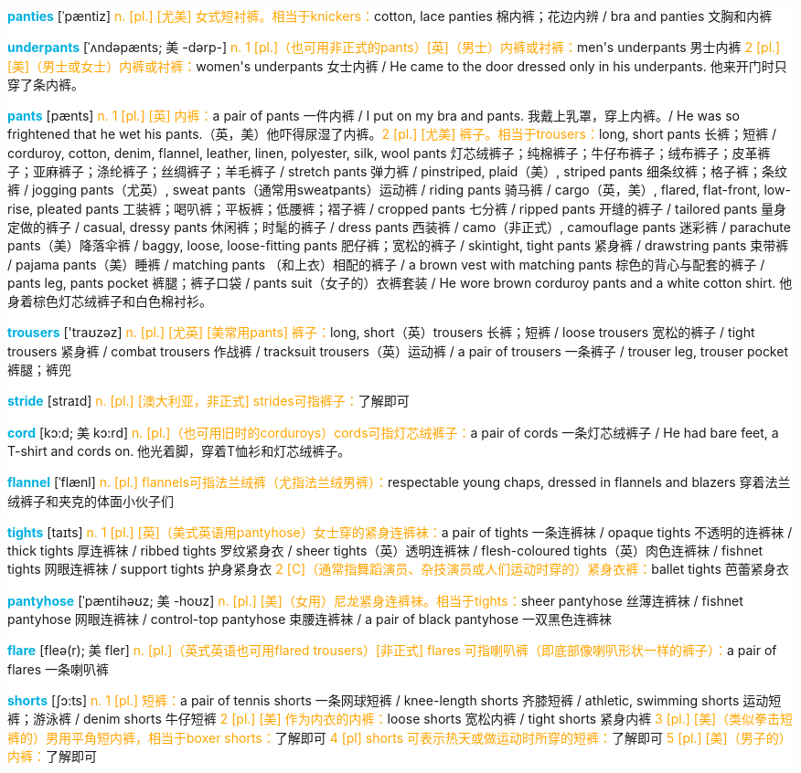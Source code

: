 <font color="sky blue">**panties**</font> [ˈpæntiz]
<font color="orange">n. [pl.] [尤美] 女式短衬裤。相当于knickers：</font>cotton, lace panties 棉内裤；花边内辨 / bra and panties 文胸和内裤      
                      
<font color="sky blue">**underpants**</font> [ˈʌndəpænts; 美 -dərp-]
<font color="orange">n. 1 [pl.]（也可用非正式的pants）[英]（男士）内裤或衬裤：</font>men's underpants 男士内裤 <font color="orange">2 [pl.] [美]（男士或女士）内裤或衬裤：</font>women's underpants 女士内裤 / He came to the door dressed only in his underpants. 他来开门时只穿了条内裤。

<font color="sky blue">**pants**</font> [pænts]
<font color="orange">n. 1 [pl.] [英] 内裤：</font>a pair of pants 一件内裤 / I put on my bra and pants. 我戴上乳罩，穿上内裤。/ He was so frightened that he wet his pants.（英，美）他吓得尿湿了内裤。<font color="orange">2 [pl.] [尤美] 裤子。相当于trousers：</font>long, short pants 长裤；短裤 / corduroy, cotton, denim, flannel, leather, linen, polyester, silk, wool pants 灯芯绒裤子；纯棉裤子；牛仔布裤子；绒布裤子；皮革裤子；亚麻裤子；涤纶裤子；丝绸裤子；羊毛裤子 / stretch pants 弹力裤 / pinstriped, plaid（美）, striped pants 细条纹裤；格子裤；条纹裤 / jogging pants（尤英）, sweat pants（通常用sweatpants）运动裤 / riding pants 骑马裤 / cargo（英，美）, flared, flat-front, low-rise, pleated pants 工装裤；喝叭裤；平板裤；低腰裤；褶子裤 / cropped pants 七分裤 / ripped pants 开缝的裤子 / tailored pants 量身定做的裤子 / casual, dressy pants 休闲裤；时髦的裤子 / dress pants 西装裤 / camo（非正式）, camouflage pants 迷彩裤 / parachute pants（美）降落伞裤 / baggy, loose, loose-fitting pants 肥仔裤；宽松的裤子 / skintight, tight pants 紧身裤 / drawstring pants 束带裤 / pajama pants（美）睡裤 / matching pants （和上衣）相配的裤子 / a brown vest with matching pants 棕色的背心与配套的裤子 / pants leg, pants pocket 裤腿；裤子口袋 / pants suit（女子的）衣裤套装 / He wore brown corduroy pants and a white cotton shirt. 他身着棕色灯芯绒裤子和白色棉衬衫。

<font color="sky blue">**trousers**</font> ['traʊzəz] 
<font color="orange">n. [pl.] [尤英] [美常用pants] 裤子：</font>long, short（英）trousers 长裤；短裤 / loose trousers 宽松的裤子 / tight trousers 紧身裤 / combat trousers 作战裤 / tracksuit trousers（英）运动裤 / a pair of trousers 一条裤子 / trouser leg, trouser pocket 裤腿；裤兜
           
<font color="sky blue">**stride**</font> [straɪd]
<font color="orange">n. [pl.] [澳大利亚，非正式] strides可指裤子：</font>了解即可
           
<font color="sky blue">**cord**</font> [kɔ:d; 美 kɔ:rd]
<font color="orange">n. [pl.]（也可用旧时的corduroys）cords可指灯芯绒裤子：</font>a pair of cords 一条灯芯绒裤子 / He had bare feet, a T-shirt and cords on. 他光着脚，穿着T恤衫和灯芯绒裤子。
           
<font color="sky blue">**flannel**</font> [ˈflænl]
<font color="orange">n. [pl.] flannels可指法兰绒裤（尤指法兰绒男裤）：</font>respectable young chaps, dressed in flannels and blazers 穿着法兰绒裤子和夹克的体面小伙子们
           
<font color="sky blue">**tights**</font> [taɪts]
<font color="orange">n. 1 [pl.] [英]（美式英语用pantyhose）女士穿的紧身连裤袜：</font>a pair of tights 一条连裤袜 / opaque tights 不透明的连裤袜 / thick tights 厚连裤袜 / ribbed tights 罗纹紧身衣 / sheer tights（英）透明连裤袜 / flesh-coloured tights（英）肉色连裤袜 / fishnet tights 网眼连裤袜 / support tights 护身紧身衣 <font color="orange">2 [C]（通常指舞蹈演员、杂技演员或人们运动时穿的）紧身衣裤：</font>ballet tights 芭蕾紧身衣

<font color="sky blue">**pantyhose**</font> [ˈpæntihəʊz; 美 -hoʊz]
<font color="orange">n. [pl.] [美]（女用）尼龙紧身连裤袜。相当于tights：</font>sheer pantyhose 丝薄连裤袜 / fishnet pantyhose 网眼连裤袜 / control-top pantyhose 束腰连裤袜 / a pair of black pantyhose 一双黑色连裤袜    
           
<font color="sky blue">**flare**</font> [fleə(r); 美 fler]
<font color="orange">n. [pl.]（英式英语也可用flared trousers）[非正式] flares 可指喇叭裤（即底部像喇叭形状一样的裤子）：</font>a pair of flares 一条喇叭裤
 
<font color="sky blue">**shorts**</font> [ʃɔ:ts] 
<font color="orange">n. 1 [pl.] 短裤：</font>a pair of tennis shorts 一条网球短裤 / knee-length shorts 齐膝短裤 / athletic, swimming shorts 运动短裤；游泳裤 / denim shorts 牛仔短裤 <font color="orange">2 [pl.] [美] 作为内衣的内裤：</font>loose shorts 宽松内裤 / tight shorts 紧身内裤 <font color="orange">3 [pl.] [美]（类似拳击短裤的）男用平角短内裤，相当于boxer shorts：</font>了解即可 <font color="orange">4 [pl] shorts 可表示热天或做运动时所穿的短裤：</font>了解即可 <font color="orange">5 [pl.] [美]（男子的）内裤：</font>了解即可
